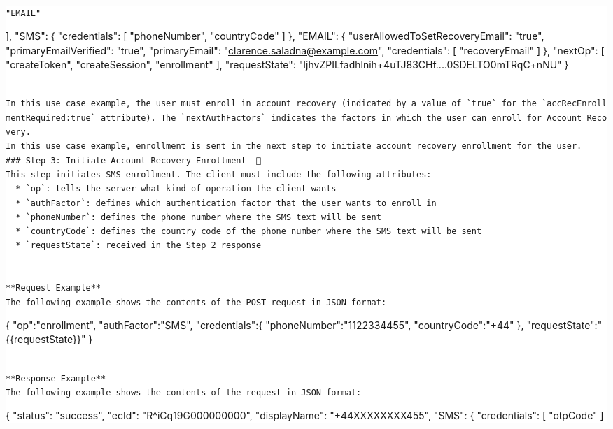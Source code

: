     "EMAIL"
  ],
  "SMS": {
    "credentials": [
      "phoneNumber",
      "countryCode"
    ]
  },
  "EMAIL": {
    "userAllowedToSetRecoveryEmail": "true",
    "primaryEmailVerified": "true",
    "primaryEmail": "clarence.saladna@example.com",
    "credentials": [
      "recoveryEmail"
    ]
  },
  "nextOp": [
    "createToken",
    "createSession",
    "enrollment"
  ],
  "requestState": "IjhvZPILfadhlnih+4uTJ83CHf....0SDELTO0mTRqC+nNU"
}

```

In this use case example, the user must enroll in account recovery (indicated by a value of `true` for the `accRecEnrollmentRequired:true` attribute). The `nextAuthFactors` indicates the factors in which the user can enroll for Account Recovery.
In this use case example, enrollment is sent in the next step to initiate account recovery enrollment for the user.
### Step 3: Initiate Account Recovery Enrollment  🔗 
This step initiates SMS enrollment. The client must include the following attributes:
  * `op`: tells the server what kind of operation the client wants
  * `authFactor`: defines which authentication factor that the user wants to enroll in
  * `phoneNumber`: defines the phone number where the SMS text will be sent
  * `countryCode`: defines the country code of the phone number where the SMS text will be sent
  * `requestState`: received in the Step 2 response


**Request Example**
The following example shows the contents of the POST request in JSON format:
```
{ 
  "op":"enrollment",
  "authFactor":"SMS",
  "credentials":{ 
   "phoneNumber":"1122334455",
   "countryCode":"+44"
  },
  "requestState":"{{requestState}}"
}
```

**Response Example**
The following example shows the contents of the request in JSON format:
```
{
  "status": "success",
  "ecId": "R^iCq19G000000000",
  "displayName": "+44XXXXXXXX455",
  "SMS": {
    "credentials": [
      "otpCode"
    ]